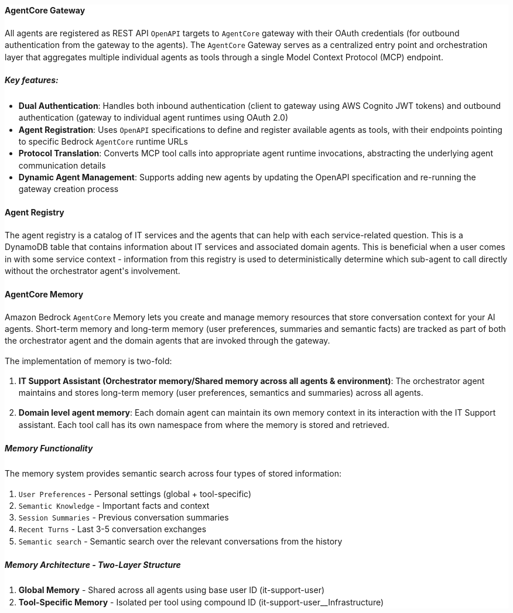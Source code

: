 #### AgentCore Gateway

All agents are registered as REST API `OpenAPI` targets to `AgentCore` gateway with their OAuth credentials (for outbound authentication from the gateway to the agents). The `AgentCore` Gateway serves as a centralized entry point and orchestration layer that aggregates multiple individual agents as tools through a single Model Context Protocol (MCP) endpoint.

##### Key features:
- **Dual Authentication**: Handles both inbound authentication (client to gateway using AWS Cognito JWT tokens) and outbound authentication (gateway to individual agent runtimes using OAuth 2.0)
- **Agent Registration**: Uses `OpenAPI` specifications to define and register available agents as tools, with their endpoints pointing to specific Bedrock `AgentCore` runtime URLs
- **Protocol Translation**: Converts MCP tool calls into appropriate agent runtime invocations, abstracting the underlying agent communication details
- **Dynamic Agent Management**: Supports adding new agents by updating the OpenAPI specification and re-running the gateway creation process

#### Agent Registry

The agent registry is a catalog of IT services and the agents that can help with each service-related question. This is a DynamoDB table that contains information about IT services and associated domain agents. This is beneficial when a user comes in with some service context - information from this registry is used to deterministically determine which sub-agent to call directly without the orchestrator agent's involvement.

#### AgentCore Memory

Amazon Bedrock `AgentCore` Memory lets you create and manage memory resources that store conversation context for your AI agents. Short-term memory and long-term memory (user preferences, summaries and semantic facts) are tracked as part of both the orchestrator agent and the domain agents that are invoked through the gateway.

The implementation of memory is two-fold:

1. **IT Support Assistant (Orchestrator memory/Shared memory across all agents & environment)**: The orchestrator agent maintains and stores long-term memory (user preferences, semantics and summaries) across all agents.

2. **Domain level agent memory**: Each domain agent can maintain its own memory context in its interaction with the IT Support assistant. Each tool call has its own namespace from where the memory is stored and retrieved.

##### Memory Functionality

The memory system provides semantic search across four types of stored information:

1. `User Preferences` - Personal settings (global + tool-specific)
2. `Semantic Knowledge` - Important facts and context
3. `Session Summaries` - Previous conversation summaries
4. `Recent Turns` - Last 3-5 conversation exchanges
5. `Semantic search` - Semantic search over the relevant conversations from the history

##### Memory Architecture - Two-Layer Structure

1. **Global Memory** - Shared across all agents using base user ID (it-support-user)
2. **Tool-Specific Memory** - Isolated per tool using compound ID (it-support-user__Infrastructure)
